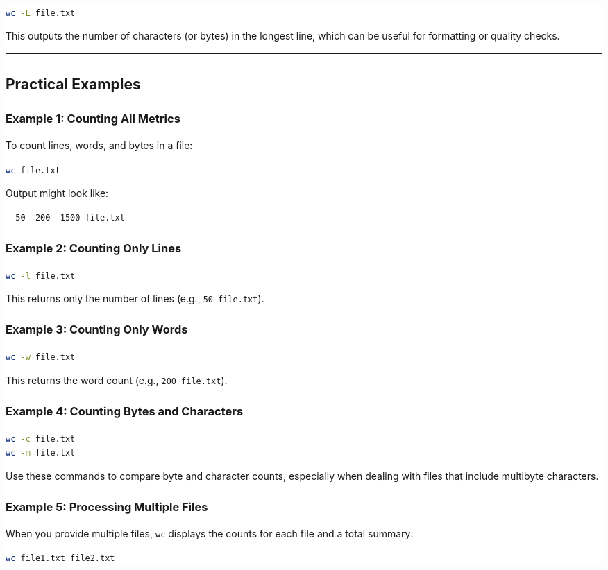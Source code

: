   ```bash
  wc -L file.txt
  ```

  This outputs the number of characters (or bytes) in the longest line, which can be useful for formatting or quality checks.

---

## Practical Examples

### Example 1: Counting All Metrics

To count lines, words, and bytes in a file:

```bash
wc file.txt
```

Output might look like:

```
  50  200  1500 file.txt
```

### Example 2: Counting Only Lines

```bash
wc -l file.txt
```

This returns only the number of lines (e.g., `50 file.txt`).

### Example 3: Counting Only Words

```bash
wc -w file.txt
```

This returns the word count (e.g., `200 file.txt`).

### Example 4: Counting Bytes and Characters

```bash
wc -c file.txt
wc -m file.txt
```

Use these commands to compare byte and character counts, especially when dealing with files that include multibyte characters.

### Example 5: Processing Multiple Files

When you provide multiple files, `wc` displays the counts for each file and a total summary:

```bash
wc file1.txt file2.txt
```
